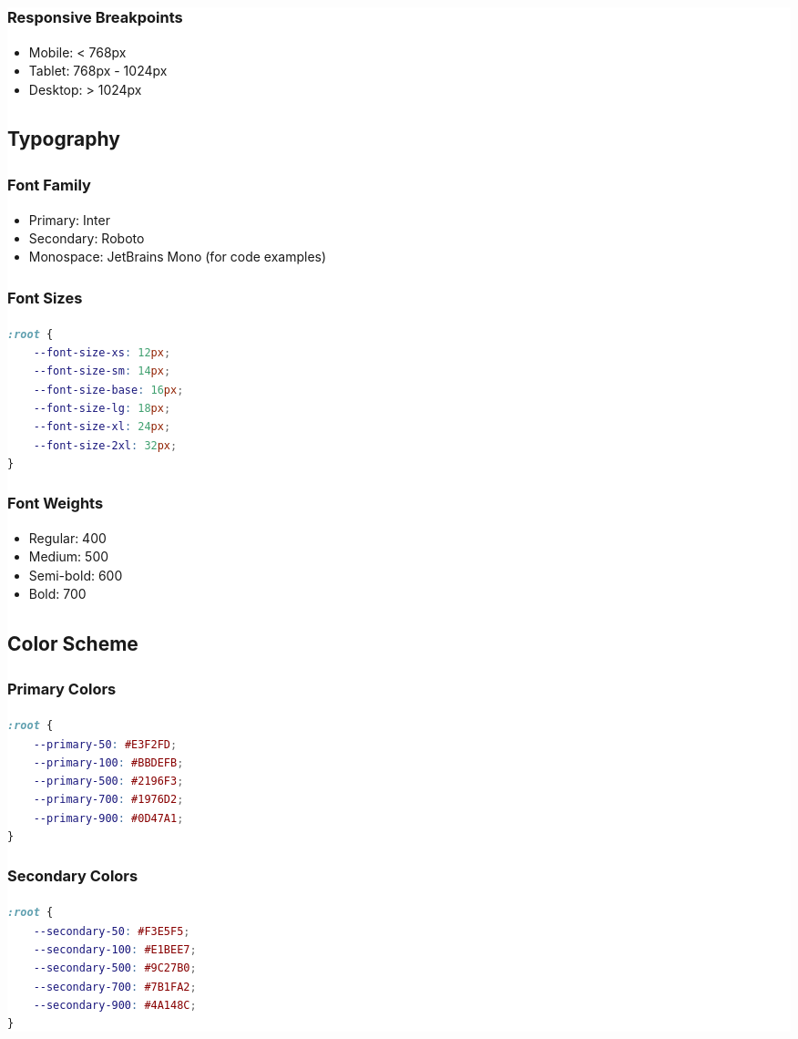 ### Responsive Breakpoints
- Mobile: < 768px
- Tablet: 768px - 1024px
- Desktop: > 1024px

## Typography

### Font Family
- Primary: Inter
- Secondary: Roboto
- Monospace: JetBrains Mono (for code examples)

### Font Sizes
```css
:root {
    --font-size-xs: 12px;
    --font-size-sm: 14px;
    --font-size-base: 16px;
    --font-size-lg: 18px;
    --font-size-xl: 24px;
    --font-size-2xl: 32px;
}
```

### Font Weights
- Regular: 400
- Medium: 500
- Semi-bold: 600
- Bold: 700

## Color Scheme

### Primary Colors
```css
:root {
    --primary-50: #E3F2FD;
    --primary-100: #BBDEFB;
    --primary-500: #2196F3;
    --primary-700: #1976D2;
    --primary-900: #0D47A1;
}
```

### Secondary Colors
```css
:root {
    --secondary-50: #F3E5F5;
    --secondary-100: #E1BEE7;
    --secondary-500: #9C27B0;
    --secondary-700: #7B1FA2;
    --secondary-900: #4A148C;
}
```
